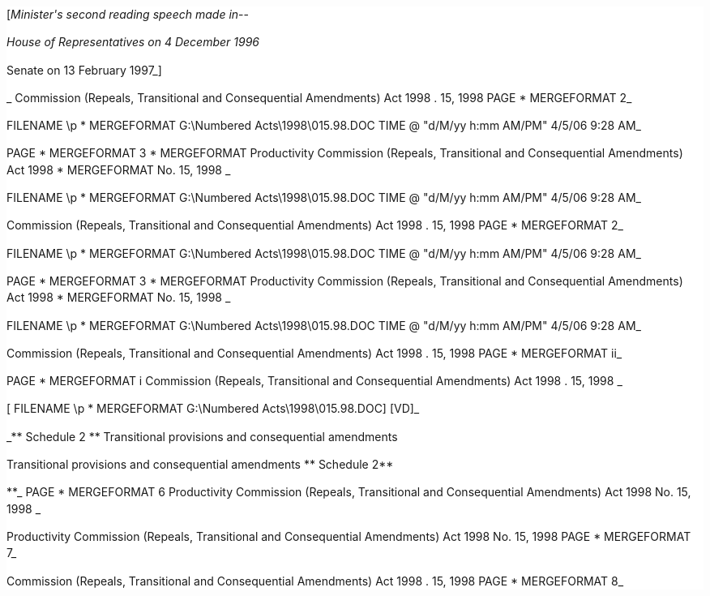 [_Minister's second reading speech made in_--

_House of Representatives on 4 December 1996_

Senate on 13 February 1997_]

_  Commission (Repeals, Transitional and Consequential Amendments) Act 1998    . 15, 1998    PAGE  \* MERGEFORMAT 2_

 FILENAME \p \* MERGEFORMAT G:\Numbered Acts\1998\015.98.DOC   TIME \@ "d/M/yy h:mm AM/PM" 4/5/06 9:28 AM_

 PAGE  \* MERGEFORMAT 3         \* MERGEFORMAT Productivity Commission (Repeals, Transitional and Consequential Amendments) Act 1998        \* MERGEFORMAT No. 15, 1998     _

 FILENAME \p \* MERGEFORMAT G:\Numbered Acts\1998\015.98.DOC  TIME \@ "d/M/yy h:mm AM/PM" 4/5/06 9:28 AM_

  Commission (Repeals, Transitional and Consequential Amendments) Act 1998    . 15, 1998    PAGE  \* MERGEFORMAT 2_

 FILENAME \p \* MERGEFORMAT G:\Numbered Acts\1998\015.98.DOC   TIME \@ "d/M/yy h:mm AM/PM" 4/5/06 9:28 AM_

 PAGE  \* MERGEFORMAT 3         \* MERGEFORMAT Productivity Commission (Repeals, Transitional and Consequential Amendments) Act 1998        \* MERGEFORMAT No. 15, 1998     _

 FILENAME \p \* MERGEFORMAT G:\Numbered Acts\1998\015.98.DOC  TIME \@ "d/M/yy h:mm AM/PM" 4/5/06 9:28 AM_

  Commission (Repeals, Transitional and Consequential Amendments) Act 1998    . 15, 1998    PAGE  \* MERGEFORMAT ii_

 PAGE  \* MERGEFORMAT i         Commission (Repeals, Transitional and Consequential Amendments) Act 1998       . 15, 1998     _

[ FILENAME \p \* MERGEFORMAT G:\Numbered Acts\1998\015.98.DOC] [VD]_

_**  Schedule 2 **   Transitional provisions and consequential amendments

  Transitional provisions and consequential amendments  **  Schedule 2**

**_ PAGE  \* MERGEFORMAT 6              Productivity Commission (Repeals, Transitional and Consequential Amendments) Act 1998       No. 15, 1998     _

   Productivity Commission (Repeals, Transitional and Consequential Amendments) Act 1998       No. 15, 1998                 PAGE  \* MERGEFORMAT 7_

  Commission (Repeals, Transitional and Consequential Amendments) Act 1998        . 15, 1998          PAGE  \* MERGEFORMAT 8_

